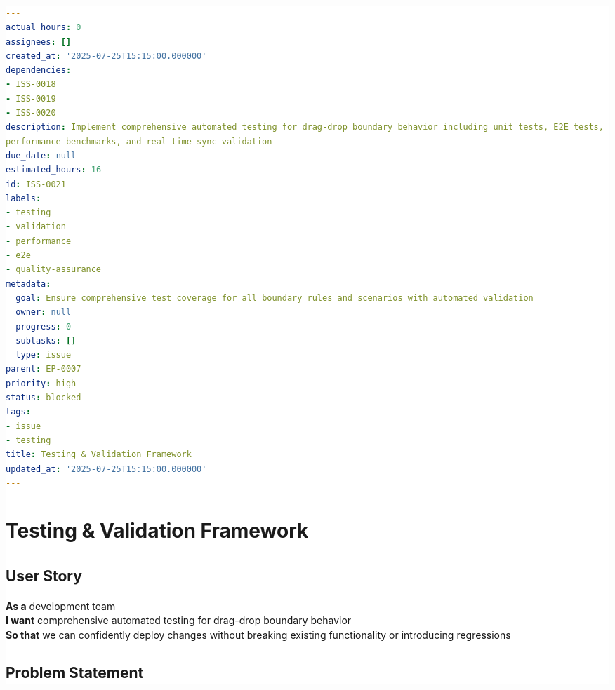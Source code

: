 ```yaml
---
actual_hours: 0
assignees: []
created_at: '2025-07-25T15:15:00.000000'
dependencies:
- ISS-0018
- ISS-0019
- ISS-0020
description: Implement comprehensive automated testing for drag-drop boundary behavior including unit tests, E2E tests, performance benchmarks, and real-time sync validation
due_date: null
estimated_hours: 16
id: ISS-0021
labels:
- testing
- validation
- performance
- e2e
- quality-assurance
metadata:
  goal: Ensure comprehensive test coverage for all boundary rules and scenarios with automated validation
  owner: null
  progress: 0
  subtasks: []
  type: issue
parent: EP-0007
priority: high
status: blocked
tags:
- issue
- testing
title: Testing & Validation Framework
updated_at: '2025-07-25T15:15:00.000000'
---
```


# Testing & Validation Framework

## User Story

**As a** development team  
**I want** comprehensive automated testing for drag-drop boundary behavior  
**So that** we can confidently deploy changes without breaking existing functionality or introducing regressions

## Problem Statement
